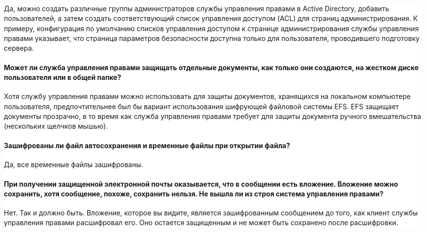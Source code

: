 Да, можно создать различные группы администраторов службы управления правами в Active Directory, добавить пользователей, а затем создать соответствующий список управления доступом (ACL) для страниц администрирования. К примеру, конфигурация по умолчанию списков управления доступом к странице администрирования службы управления правами указывает, что страница параметров безопасности доступна только для пользователя, проводившего подготовку сервера.

<span id="BKMK_55"></span>
#### Может ли служба управления правами защищать отдельные документы, как только они создаются, на жестком диске пользователя или в общей папке?

Хотя службу управления правами можно использовать для защиты документов, хранящихся на локальном компьютере пользователя, предпочтительнее был бы вариант использования шифрующей файловой системы EFS. EFS защищает документы прозрачно, в то время как служба управления правами требует для защиты документа ручного вмешательства (нескольких щелчков мышью).

<span id="BKMK_56"></span>
#### Зашифрованы ли файл автосохранения и временные файлы при открытии файла?

Да, все временные файлы зашифрованы.

<span id="BKMK_562"></span>
#### При получении защищенной электронной почты оказывается, что в сообщении есть вложение. Вложение можно сохранить, хотя сообщение, похоже, сохранить нельзя. Не вышла ли из строя система управления правами?

Нет. Так и должно быть. Вложение, которое вы видите, является зашифрованным сообщением до того, как клиент службы управления правами расшифровал его. Оно остается защищенным и не может быть сохранено после расшифровки.
